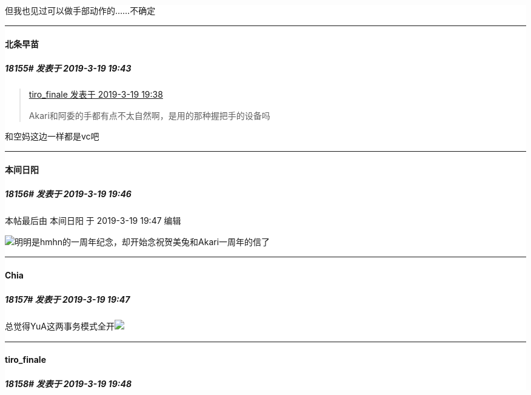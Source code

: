 但我也见过可以做手部动作的……不确定







-----

####  北条早苗  
##### 18155#       发表于 2019-3-19 19:43



<blockquote><a href="httphttps://bbs.saraba1st.com/2b/forum.php?mod=redirect&amp;goto=findpost&amp;pid=42963217&amp;ptid=1801966" target="_blank">tiro_finale 发表于 2019-3-19 19:38</a>

Akari和阿委的手都有点不太自然啊，是用的那种握把手的设备吗</blockquote>
和空妈这边一样都是vc吧







-----

####  本间日阳  
##### 18156#       发表于 2019-3-19 19:46



 本帖最后由 本间日阳 于 2019-3-19 19:47 编辑 

<img src="https://static.saraba1st.com/image/smiley/face2017/066.png" referrerpolicy="no-referrer">明明是hmhn的一周年纪念，却开始念祝贺美兔和Akari一周年的信了







-----

####  Chia  
##### 18157#       发表于 2019-3-19 19:47




总觉得YuA这两事务模式全开<img src="https://static.saraba1st.com/image/smiley/face2017/068.png" referrerpolicy="no-referrer">







-----

####  tiro_finale  
##### 18158#       发表于 2019-3-19 19:48


